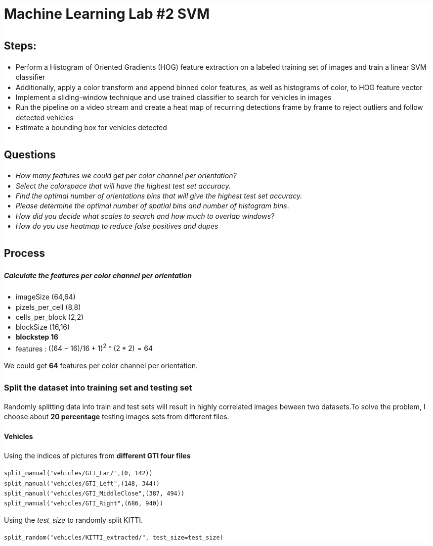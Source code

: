 # Machine Learning Lab #2 SVM
## Steps:
* Perform a Histogram of Oriented Gradients (HOG) feature extraction on a labeled training set of images and train a linear SVM classifier
* Additionally, apply a color transform and append binned color features, as well as histograms of color, to HOG feature vector
* Implement a sliding-window technique and use trained classifier to search for vehicles in images
* Run the pipeline on a video stream and create a heat map of recurring detections frame by frame to reject outliers and follow detected vehicles
* Estimate a bounding box for vehicles detected

## Questions
* *How many features we could get per color channel per orientation?*
* *Select the colorspace that will have the highest test set accuracy.*
* *Find the optimal number of orientations bins that will give the highest test set accuracy.*
* *Please determine the optimal number of spatial bins and number of histogram bins*.
* *How did you decide what scales to search and how much to overlap windows?*
* *How do you use heatmap to reduce false positives and dupes*

## Process

##### Calculate the features per color channel per orientation
* imageSize (64,64)
* pizels_per_cell (8,8)
* cells_per_block (2,2)
* blockSize (16,16)
* **blockstep 16**
* features : $((64-16)/16+1)^2 * (2*2) = 64$

We could get **64** features per color channel per orientation.

### Split the dataset into training set and testing set
Randomly splitting data into train and test sets will result in highly correlated images beween two datasets.To solve the problem, I choose about **20 percentage** testing images sets from different files.

#### Vehicles

Using the indices of pictures from **different GTI four files** 
    
    split_manual("vehicles/GTI_Far/",(0, 142))
    split_manual("vehicles/GTI_Left",(148, 344))
    split_manual("vehicles/GTI_MiddleClose",(387, 494))
    split_manual("vehicles/GTI_Right",(686, 940))

Using the *test_size* to randomly split KITTI.

    split_random("vehicles/KITTI_extracted/", test_size=test_size)
